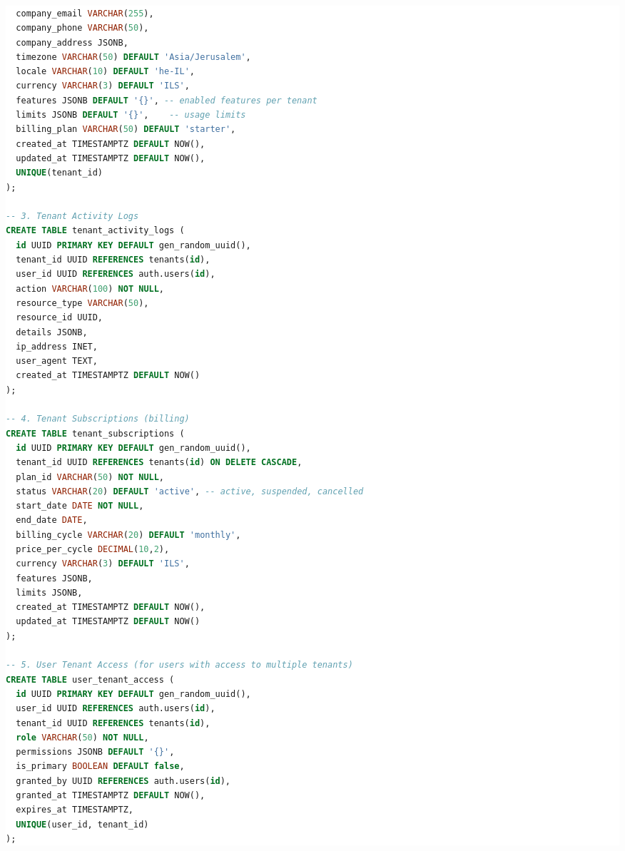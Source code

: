 ```sql
  company_email VARCHAR(255),
  company_phone VARCHAR(50),
  company_address JSONB,
  timezone VARCHAR(50) DEFAULT 'Asia/Jerusalem',
  locale VARCHAR(10) DEFAULT 'he-IL',
  currency VARCHAR(3) DEFAULT 'ILS',
  features JSONB DEFAULT '{}', -- enabled features per tenant
  limits JSONB DEFAULT '{}',    -- usage limits
  billing_plan VARCHAR(50) DEFAULT 'starter',
  created_at TIMESTAMPTZ DEFAULT NOW(),
  updated_at TIMESTAMPTZ DEFAULT NOW(),
  UNIQUE(tenant_id)
);

-- 3. Tenant Activity Logs
CREATE TABLE tenant_activity_logs (
  id UUID PRIMARY KEY DEFAULT gen_random_uuid(),
  tenant_id UUID REFERENCES tenants(id),
  user_id UUID REFERENCES auth.users(id),
  action VARCHAR(100) NOT NULL,
  resource_type VARCHAR(50),
  resource_id UUID,
  details JSONB,
  ip_address INET,
  user_agent TEXT,
  created_at TIMESTAMPTZ DEFAULT NOW()
);

-- 4. Tenant Subscriptions (billing)
CREATE TABLE tenant_subscriptions (
  id UUID PRIMARY KEY DEFAULT gen_random_uuid(),
  tenant_id UUID REFERENCES tenants(id) ON DELETE CASCADE,
  plan_id VARCHAR(50) NOT NULL,
  status VARCHAR(20) DEFAULT 'active', -- active, suspended, cancelled
  start_date DATE NOT NULL,
  end_date DATE,
  billing_cycle VARCHAR(20) DEFAULT 'monthly',
  price_per_cycle DECIMAL(10,2),
  currency VARCHAR(3) DEFAULT 'ILS',
  features JSONB,
  limits JSONB,
  created_at TIMESTAMPTZ DEFAULT NOW(),
  updated_at TIMESTAMPTZ DEFAULT NOW()
);

-- 5. User Tenant Access (for users with access to multiple tenants)
CREATE TABLE user_tenant_access (
  id UUID PRIMARY KEY DEFAULT gen_random_uuid(),
  user_id UUID REFERENCES auth.users(id),
  tenant_id UUID REFERENCES tenants(id),
  role VARCHAR(50) NOT NULL,
  permissions JSONB DEFAULT '{}',
  is_primary BOOLEAN DEFAULT false,
  granted_by UUID REFERENCES auth.users(id),
  granted_at TIMESTAMPTZ DEFAULT NOW(),
  expires_at TIMESTAMPTZ,
  UNIQUE(user_id, tenant_id)
);
```
